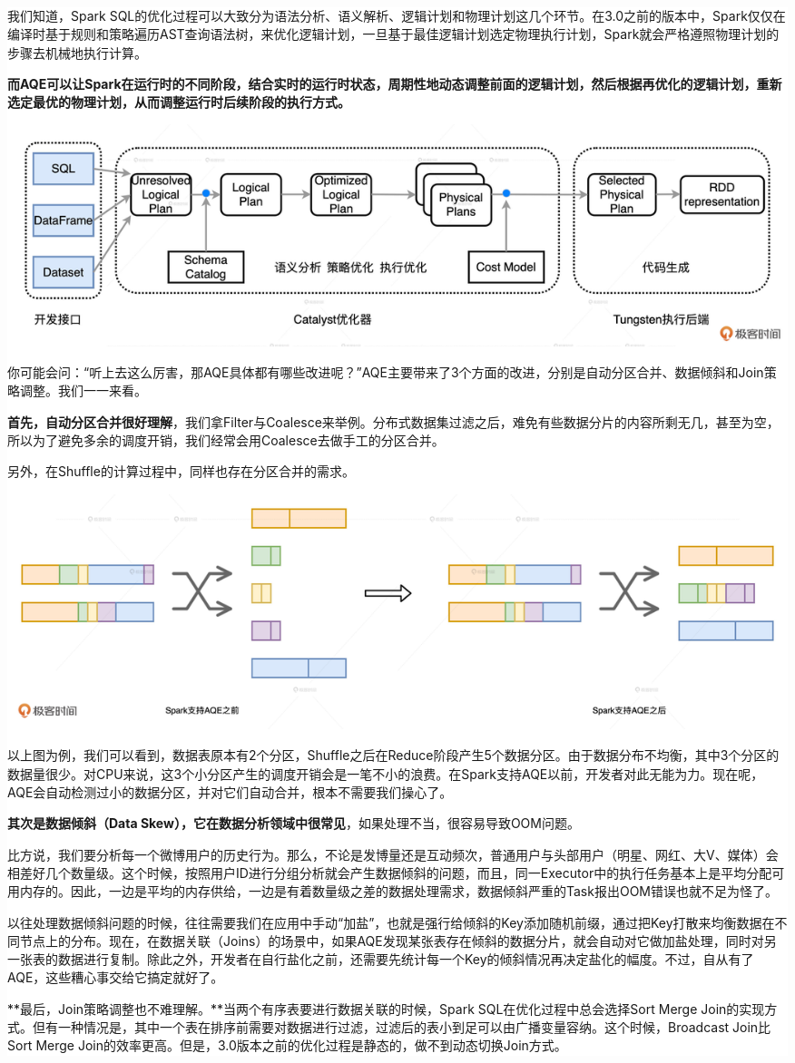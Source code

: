 我们知道，Spark SQL的优化过程可以大致分为语法分析、语义解析、逻辑计划和物理计划这几个环节。在3.0之前的版本中，Spark仅仅在编译时基于规则和策略遍历AST查询语法树，来优化逻辑计划，一旦基于最佳逻辑计划选定物理执行计划，Spark就会严格遵照物理计划的步骤去机械地执行计算。

**而AQE可以让Spark在运行时的不同阶段，结合实时的运行时状态，周期性地动态调整前面的逻辑计划，然后根据再优化的逻辑计划，重新选定最优的物理计划，从而调整运行时后续阶段的执行方式。**

![](./httpsstatic001geekbangorgresourceimage4c174cdd21d991c290a12e34d5dbfbdf1f17.jpg "Spark SQL端到端优化流程")

你可能会问：“听上去这么厉害，那AQE具体都有哪些改进呢？”AQE主要带来了3个方面的改进，分别是自动分区合并、数据倾斜和Join策略调整。我们一一来看。

**首先，自动分区合并很好理解**，我们拿Filter与Coalesce来举例。分布式数据集过滤之后，难免有些数据分片的内容所剩无几，甚至为空，所以为了避免多余的调度开销，我们经常会用Coalesce去做手工的分区合并。

另外，在Shuffle的计算过程中，同样也存在分区合并的需求。

![](./httpsstatic001geekbangorgresourceimage4aa64a12bc05971799da422e942754c72fa6.jpg "Spark支持AQE前后")

以上图为例，我们可以看到，数据表原本有2个分区，Shuffle之后在Reduce阶段产生5个数据分区。由于数据分布不均衡，其中3个分区的数据量很少。对CPU来说，这3个小分区产生的调度开销会是一笔不小的浪费。在Spark支持AQE以前，开发者对此无能为力。现在呢，AQE会自动检测过小的数据分区，并对它们自动合并，根本不需要我们操心了。

**其次是数据倾斜（Data Skew），它在数据分析领域中很常见**，如果处理不当，很容易导致OOM问题。

比方说，我们要分析每一个微博用户的历史行为。那么，不论是发博量还是互动频次，普通用户与头部用户（明星、网红、大V、媒体）会相差好几个数量级。这个时候，按照用户ID进行分组分析就会产生数据倾斜的问题，而且，同一Executor中的执行任务基本上是平均分配可用内存的。因此，一边是平均的内存供给，一边是有着数量级之差的数据处理需求，数据倾斜严重的Task报出OOM错误也就不足为怪了。

以往处理数据倾斜问题的时候，往往需要我们在应用中手动“加盐”，也就是强行给倾斜的Key添加随机前缀，通过把Key打散来均衡数据在不同节点上的分布。现在，在数据关联（Joins）的场景中，如果AQE发现某张表存在倾斜的数据分片，就会自动对它做加盐处理，同时对另一张表的数据进行复制。除此之外，开发者在自行盐化之前，还需要先统计每一个Key的倾斜情况再决定盐化的幅度。不过，自从有了AQE，这些糟心事交给它搞定就好了。

**最后，Join策略调整也不难理解。**当两个有序表要进行数据关联的时候，Spark SQL在优化过程中总会选择Sort Merge Join的实现方式。但有一种情况是，其中一个表在排序前需要对数据进行过滤，过滤后的表小到足可以由广播变量容纳。这个时候，Broadcast Join比Sort Merge Join的效率更高。但是，3.0版本之前的优化过程是静态的，做不到动态切换Join方式。

